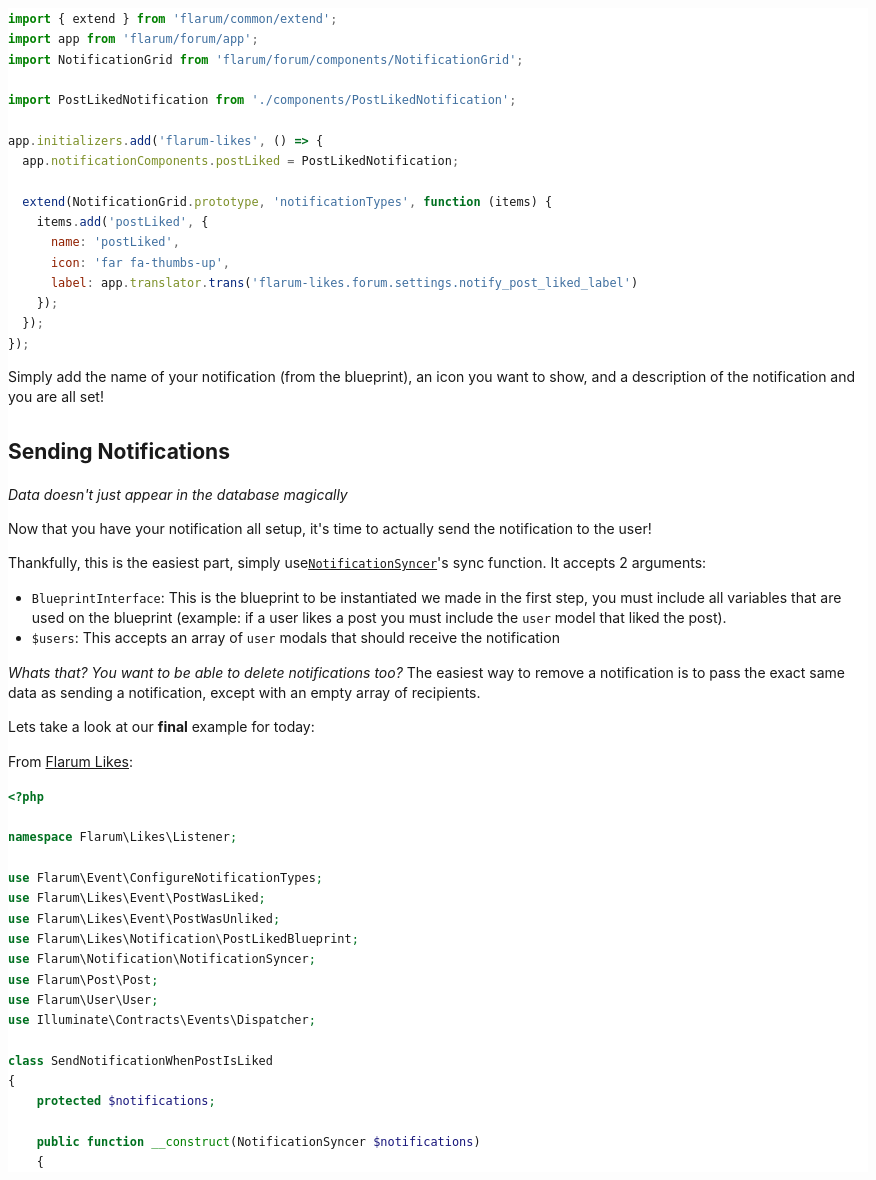 ```js
import { extend } from 'flarum/common/extend';
import app from 'flarum/forum/app';
import NotificationGrid from 'flarum/forum/components/NotificationGrid';

import PostLikedNotification from './components/PostLikedNotification';

app.initializers.add('flarum-likes', () => {
  app.notificationComponents.postLiked = PostLikedNotification;

  extend(NotificationGrid.prototype, 'notificationTypes', function (items) {
    items.add('postLiked', {
      name: 'postLiked',
      icon: 'far fa-thumbs-up',
      label: app.translator.trans('flarum-likes.forum.settings.notify_post_liked_label')
    });
  });
});
```
Simply add the name of your notification (from the blueprint), an icon you want to show, and a description of the notification and you are all set!

## Sending Notifications

*Data doesn't just appear in the database magically*

Now that you have your notification all setup, it's time to actually send the notification to the user!

Thankfully, this is the easiest part, simply use[`NotificationSyncer`](https://github.com/flarum/framework/blob/main/framework/core/src/Notification/NotificationSyncer.php)'s sync function. It accepts 2 arguments:

* `BlueprintInterface`: This is the blueprint to be instantiated we made in the first step, you must include all variables that are used on the blueprint (example: if a user likes a post you must include the `user` model that liked the post).
* `$users`: This accepts an array of `user` modals that should receive the notification

*Whats that? You want to be able to delete notifications too?* The easiest way to remove a notification is to pass the exact same data as sending a notification, except with an empty array of recipients.

Lets take a look at our **final** example for today:

From [Flarum Likes](https://github.com/flarum/likes/blob/master/src/Listener/SendNotificationWhenPostIsLiked.php):

```php
<?php

namespace Flarum\Likes\Listener;

use Flarum\Event\ConfigureNotificationTypes;
use Flarum\Likes\Event\PostWasLiked;
use Flarum\Likes\Event\PostWasUnliked;
use Flarum\Likes\Notification\PostLikedBlueprint;
use Flarum\Notification\NotificationSyncer;
use Flarum\Post\Post;
use Flarum\User\User;
use Illuminate\Contracts\Events\Dispatcher;

class SendNotificationWhenPostIsLiked
{
    protected $notifications;

    public function __construct(NotificationSyncer $notifications)
    {
```